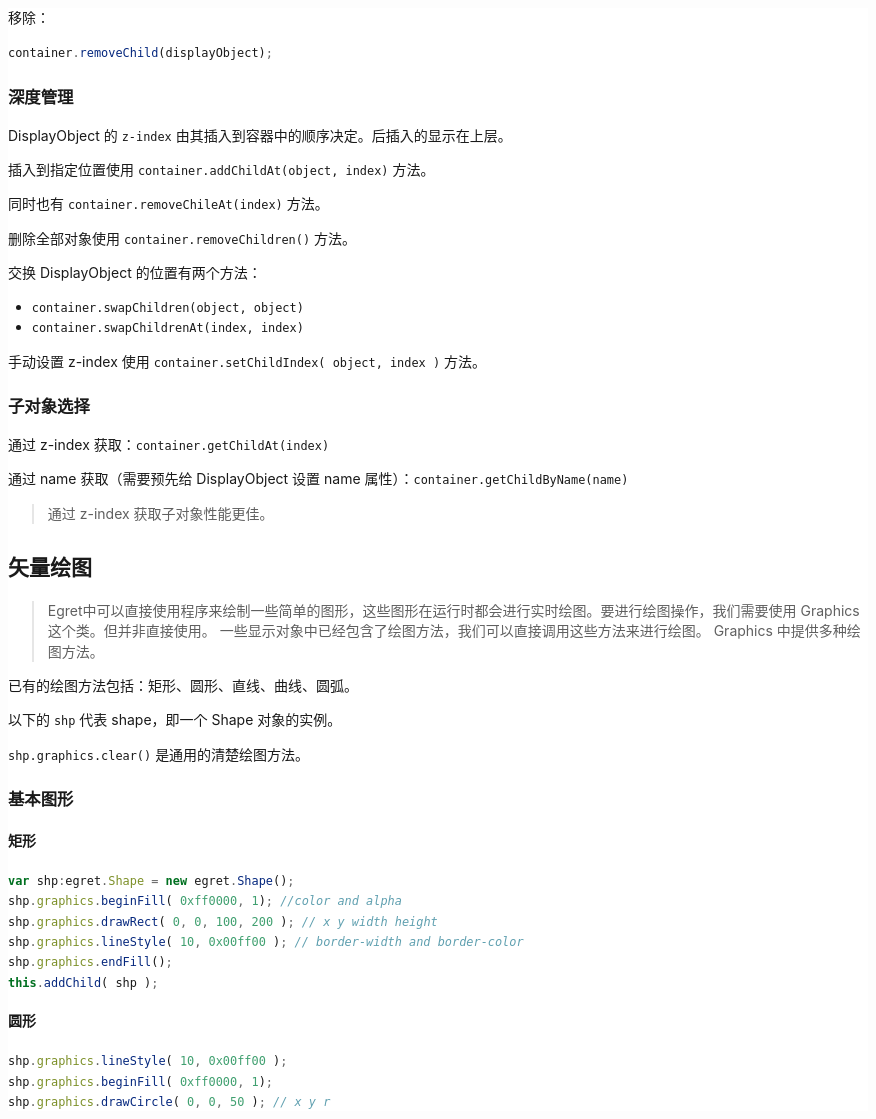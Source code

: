 移除：

```js
container.removeChild(displayObject);
```

### 深度管理

DisplayObject 的 `z-index` 由其插入到容器中的顺序决定。后插入的显示在上层。

插入到指定位置使用 `container.addChildAt(object, index)` 方法。

同时也有 `container.removeChileAt(index)` 方法。

删除全部对象使用 `container.removeChildren()` 方法。

交换 DisplayObject 的位置有两个方法：

* `container.swapChildren(object, object)`
* `container.swapChildrenAt(index, index)`

手动设置 z-index 使用 `container.setChildIndex( object, index )` 方法。

### 子对象选择

通过 z-index 获取：`container.getChildAt(index)`

通过 name 获取（需要预先给 DisplayObject 设置 name 属性）：`container.getChildByName(name)`

> 通过 z-index 获取子对象性能更佳。

## 矢量绘图

> Egret中可以直接使用程序来绘制一些简单的图形，这些图形在运行时都会进行实时绘图。要进行绘图操作，我们需要使用 Graphics 这个类。但并非直接使用。 一些显示对象中已经包含了绘图方法，我们可以直接调用这些方法来进行绘图。 Graphics 中提供多种绘图方法。

已有的绘图方法包括：矩形、圆形、直线、曲线、圆弧。

以下的 `shp` 代表 shape，即一个 Shape 对象的实例。

`shp.graphics.clear()` 是通用的清楚绘图方法。

### 基本图形

#### 矩形

```js
var shp:egret.Shape = new egret.Shape();
shp.graphics.beginFill( 0xff0000, 1); //color and alpha
shp.graphics.drawRect( 0, 0, 100, 200 ); // x y width height
shp.graphics.lineStyle( 10, 0x00ff00 ); // border-width and border-color
shp.graphics.endFill();
this.addChild( shp );
```

#### 圆形

```js
shp.graphics.lineStyle( 10, 0x00ff00 );
shp.graphics.beginFill( 0xff0000, 1);
shp.graphics.drawCircle( 0, 0, 50 ); // x y r
```
